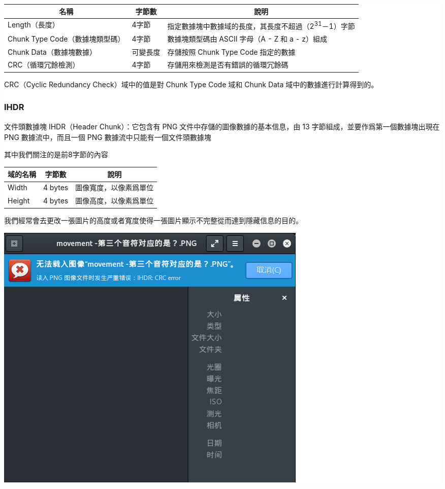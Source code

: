 | 名稱                            | 字節數   | 說明                                                |
| ------------------------------- | -------- | --------------------------------------------------- |
| Length（長度）                  | 4字節    | 指定數據塊中數據域的長度，其長度不超過（2<sup>31</sup>－1）字節 |
| Chunk Type Code（數據塊類型碼） | 4字節    | 數據塊類型碼由 ASCII 字母（A - Z 和 a - z）組成     |
| Chunk Data（數據塊數據）        | 可變長度 | 存儲按照 Chunk Type Code 指定的數據                 |
| CRC（循環冗餘檢測）             | 4字節    | 存儲用來檢測是否有錯誤的循環冗餘碼                  |

CRC（Cyclic Redundancy Check）域中的值是對 Chunk Type Code 域和 Chunk Data 域中的數據進行計算得到的。

### IHDR

文件頭數據塊 IHDR（Header Chunk）：它包含有 PNG 文件中存儲的圖像數據的基本信息，由 13 字節組成，並要作爲第一個數據塊出現在 PNG 數據流中，而且一個 PNG 數據流中只能有一個文件頭數據塊

其中我們關注的是前8字節的內容

| 域的名稱 | 字節數  | 說明                   |
| -------- | ------- | ---------------------- |
| Width    | 4 bytes | 圖像寬度，以像素爲單位 |
| Height   | 4 bytes | 圖像高度，以像素爲單位 |

我們經常會去更改一張圖片的高度或者寬度使得一張圖片顯示不完整從而達到隱藏信息的目的。

![](./figure/pngihdr.png)
